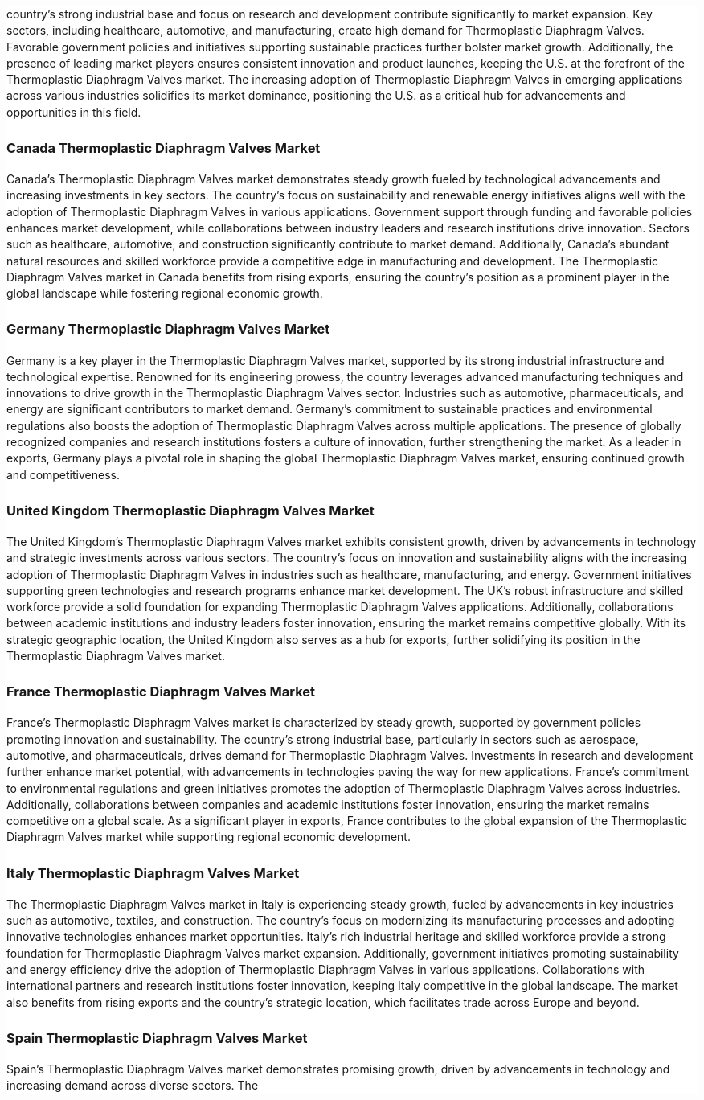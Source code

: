 country&rsquo;s strong industrial base and focus on research and development contribute significantly to market expansion. Key sectors, including healthcare, automotive, and manufacturing, create high demand for Thermoplastic Diaphragm Valves. Favorable government policies and initiatives supporting sustainable practices further bolster market growth. Additionally, the presence of leading market players ensures consistent innovation and product launches, keeping the U.S. at the forefront of the Thermoplastic Diaphragm Valves market. The increasing adoption of Thermoplastic Diaphragm Valves in emerging applications across various industries solidifies its market dominance, positioning the U.S. as a critical hub for advancements and opportunities in this field.</p><h3>Canada Thermoplastic Diaphragm Valves Market</h3><p>Canada&rsquo;s Thermoplastic Diaphragm Valves market demonstrates steady growth fueled by technological advancements and increasing investments in key sectors. The country&rsquo;s focus on sustainability and renewable energy initiatives aligns well with the adoption of Thermoplastic Diaphragm Valves in various applications. Government support through funding and favorable policies enhances market development, while collaborations between industry leaders and research institutions drive innovation. Sectors such as healthcare, automotive, and construction significantly contribute to market demand. Additionally, Canada&rsquo;s abundant natural resources and skilled workforce provide a competitive edge in manufacturing and development. The Thermoplastic Diaphragm Valves market in Canada benefits from rising exports, ensuring the country&rsquo;s position as a prominent player in the global landscape while fostering regional economic growth.</p><h3>Germany Thermoplastic Diaphragm Valves Market</h3><p>Germany is a key player in the Thermoplastic Diaphragm Valves market, supported by its strong industrial infrastructure and technological expertise. Renowned for its engineering prowess, the country leverages advanced manufacturing techniques and innovations to drive growth in the Thermoplastic Diaphragm Valves sector. Industries such as automotive, pharmaceuticals, and energy are significant contributors to market demand. Germany&rsquo;s commitment to sustainable practices and environmental regulations also boosts the adoption of Thermoplastic Diaphragm Valves across multiple applications. The presence of globally recognized companies and research institutions fosters a culture of innovation, further strengthening the market. As a leader in exports, Germany plays a pivotal role in shaping the global Thermoplastic Diaphragm Valves market, ensuring continued growth and competitiveness.</p><h3>United Kingdom Thermoplastic Diaphragm Valves Market</h3><p>The United Kingdom&rsquo;s Thermoplastic Diaphragm Valves market exhibits consistent growth, driven by advancements in technology and strategic investments across various sectors. The country&rsquo;s focus on innovation and sustainability aligns with the increasing adoption of Thermoplastic Diaphragm Valves in industries such as healthcare, manufacturing, and energy. Government initiatives supporting green technologies and research programs enhance market development. The UK&rsquo;s robust infrastructure and skilled workforce provide a solid foundation for expanding Thermoplastic Diaphragm Valves applications. Additionally, collaborations between academic institutions and industry leaders foster innovation, ensuring the market remains competitive globally. With its strategic geographic location, the United Kingdom also serves as a hub for exports, further solidifying its position in the Thermoplastic Diaphragm Valves market.</p><h3>France Thermoplastic Diaphragm Valves Market</h3><p>France&rsquo;s Thermoplastic Diaphragm Valves market is characterized by steady growth, supported by government policies promoting innovation and sustainability. The country&rsquo;s strong industrial base, particularly in sectors such as aerospace, automotive, and pharmaceuticals, drives demand for Thermoplastic Diaphragm Valves. Investments in research and development further enhance market potential, with advancements in technologies paving the way for new applications. France&rsquo;s commitment to environmental regulations and green initiatives promotes the adoption of Thermoplastic Diaphragm Valves across industries. Additionally, collaborations between companies and academic institutions foster innovation, ensuring the market remains competitive on a global scale. As a significant player in exports, France contributes to the global expansion of the Thermoplastic Diaphragm Valves market while supporting regional economic development.</p><h3>Italy Thermoplastic Diaphragm Valves Market</h3><p>The Thermoplastic Diaphragm Valves market in Italy is experiencing steady growth, fueled by advancements in key industries such as automotive, textiles, and construction. The country&rsquo;s focus on modernizing its manufacturing processes and adopting innovative technologies enhances market opportunities. Italy&rsquo;s rich industrial heritage and skilled workforce provide a strong foundation for Thermoplastic Diaphragm Valves market expansion. Additionally, government initiatives promoting sustainability and energy efficiency drive the adoption of Thermoplastic Diaphragm Valves in various applications. Collaborations with international partners and research institutions foster innovation, keeping Italy competitive in the global landscape. The market also benefits from rising exports and the country&rsquo;s strategic location, which facilitates trade across Europe and beyond.</p><h3>Spain Thermoplastic Diaphragm Valves Market</h3><p>Spain&rsquo;s Thermoplastic Diaphragm Valves market demonstrates promising growth, driven by advancements in technology and increasing demand across diverse sectors. The